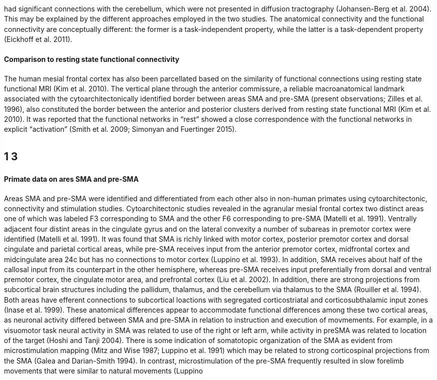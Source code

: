 had significant connections with the cerebellum, which were
not presented in diffusion tractography (Johansen-Berg et al.
2004). This may be explained by the different approaches
employed in the two studies. The anatomical connectivity
and the functional connectivity are conceptually different:
the former is a task-independent property, while the latter is
a task-dependent property (Eickhoff et al. 2011).

#### Comparison to resting state functional connectivity

The human mesial frontal cortex has also been parcellated
based on the similarity of functional connections using
resting state functional MRI (Kim et al. 2010). The vertical
plane through the anterior commissure, a reliable macroanatomical landmark associated with the cytoarchitectonically
identified border between areas SMA and pre-SMA (present
observations; Zilles et al. 1996), also constituted the border
between the anterior and posterior clusters derived from resting state functional MRI (Kim et al. 2010). It was reported
that the functional networks in “rest” showed a close correspondence with the functional networks in explicit “activation” (Smith et al. 2009; Simonyan and Fuertinger 2015).

## 1 3


#### Primate data on ares SMA and pre‑SMA

Areas SMA and pre-SMA were identified and differentiated
from each other also in non-human primates using cytoarchitectonic, connectivity and stimulation studies. Cytoarchitectonic studies revealed in the agranular mesial frontal cortex
two distinct areas one of which was labeled F3 corresponding to SMA and the other F6 corresponding to pre-SMA
(Matelli et al. 1991). Ventrally adjacent four distint areas in
the cingulate gyrus and on the lateral convexity a number of
subareas in premotor cortex were identified (Matelli et al.
1991). It was found that SMA is richly linked with motor
cortex, posterior premotor cortex and dorsal cingulate and
parietal cortical areas, while pre-SMA receives input from
the anterior premotor cortex, midfrontal cortex and midcingulate area 24c but has no connections to motor cortex (Luppino et al. 1993). In addition, SMA receives about half of the
callosal input from its counterpart in the other hemisphere,
whereas pre-SMA receives input preferentially from dorsal
and ventral premotor cortex, the cingulate motor area, and
prefrontal cortex (Liu et al. 2002). In addition, there are
strong projections from subcortical brain structures including the pallidum, thalamus, and the cerebellum via thalamus
to the SMA (Rouiller et al. 1994). Both areas have efferent
connections to subcortical loactions with segregated corticostriatal and corticosubthalamic input zones (Inase et al.
1999).
These anatomical differences appear to accommodate
functional differences among these two cortical areas, as
neuronal activity differed between SMA and pre-SMA in
relation to instruction and execution of movmements. For
example, in a visuomotor task neural activity in SMA was
related to use of the right or left arm, while activity in preSMA was related to location of the target (Hoshi and Tanji
2004). There is some indication of somatotopic organization of the SMA as evident from microstimulation mapping
(Mitz and Wise 1987; Luppino et al. 1991) which may be
related to strong corticospinal projections from the SMA
(Galea and Darian-Smith 1994). In contrast, microstimulation of the pre-SMA frequently resulted in slow forelimb
movements that were similar to natural movements (Luppino